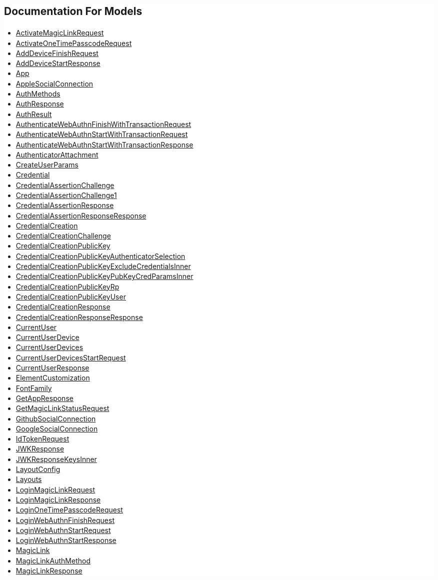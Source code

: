 
## Documentation For Models

 - [ActivateMagicLinkRequest](docs/ActivateMagicLinkRequest.md)
 - [ActivateOneTimePasscodeRequest](docs/ActivateOneTimePasscodeRequest.md)
 - [AddDeviceFinishRequest](docs/AddDeviceFinishRequest.md)
 - [AddDeviceStartResponse](docs/AddDeviceStartResponse.md)
 - [App](docs/App.md)
 - [AppleSocialConnection](docs/AppleSocialConnection.md)
 - [AuthMethods](docs/AuthMethods.md)
 - [AuthResponse](docs/AuthResponse.md)
 - [AuthResult](docs/AuthResult.md)
 - [AuthenticateWebAuthnFinishWithTransactionRequest](docs/AuthenticateWebAuthnFinishWithTransactionRequest.md)
 - [AuthenticateWebAuthnStartWithTransactionRequest](docs/AuthenticateWebAuthnStartWithTransactionRequest.md)
 - [AuthenticateWebAuthnStartWithTransactionResponse](docs/AuthenticateWebAuthnStartWithTransactionResponse.md)
 - [AuthenticatorAttachment](docs/AuthenticatorAttachment.md)
 - [CreateUserParams](docs/CreateUserParams.md)
 - [Credential](docs/Credential.md)
 - [CredentialAssertionChallenge](docs/CredentialAssertionChallenge.md)
 - [CredentialAssertionChallenge1](docs/CredentialAssertionChallenge1.md)
 - [CredentialAssertionResponse](docs/CredentialAssertionResponse.md)
 - [CredentialAssertionResponseResponse](docs/CredentialAssertionResponseResponse.md)
 - [CredentialCreation](docs/CredentialCreation.md)
 - [CredentialCreationChallenge](docs/CredentialCreationChallenge.md)
 - [CredentialCreationPublicKey](docs/CredentialCreationPublicKey.md)
 - [CredentialCreationPublicKeyAuthenticatorSelection](docs/CredentialCreationPublicKeyAuthenticatorSelection.md)
 - [CredentialCreationPublicKeyExcludeCredentialsInner](docs/CredentialCreationPublicKeyExcludeCredentialsInner.md)
 - [CredentialCreationPublicKeyPubKeyCredParamsInner](docs/CredentialCreationPublicKeyPubKeyCredParamsInner.md)
 - [CredentialCreationPublicKeyRp](docs/CredentialCreationPublicKeyRp.md)
 - [CredentialCreationPublicKeyUser](docs/CredentialCreationPublicKeyUser.md)
 - [CredentialCreationResponse](docs/CredentialCreationResponse.md)
 - [CredentialCreationResponseResponse](docs/CredentialCreationResponseResponse.md)
 - [CurrentUser](docs/CurrentUser.md)
 - [CurrentUserDevice](docs/CurrentUserDevice.md)
 - [CurrentUserDevices](docs/CurrentUserDevices.md)
 - [CurrentUserDevicesStartRequest](docs/CurrentUserDevicesStartRequest.md)
 - [CurrentUserResponse](docs/CurrentUserResponse.md)
 - [ElementCustomization](docs/ElementCustomization.md)
 - [FontFamily](docs/FontFamily.md)
 - [GetAppResponse](docs/GetAppResponse.md)
 - [GetMagicLinkStatusRequest](docs/GetMagicLinkStatusRequest.md)
 - [GithubSocialConnection](docs/GithubSocialConnection.md)
 - [GoogleSocialConnection](docs/GoogleSocialConnection.md)
 - [IdTokenRequest](docs/IdTokenRequest.md)
 - [JWKResponse](docs/JWKResponse.md)
 - [JWKResponseKeysInner](docs/JWKResponseKeysInner.md)
 - [LayoutConfig](docs/LayoutConfig.md)
 - [Layouts](docs/Layouts.md)
 - [LoginMagicLinkRequest](docs/LoginMagicLinkRequest.md)
 - [LoginMagicLinkResponse](docs/LoginMagicLinkResponse.md)
 - [LoginOneTimePasscodeRequest](docs/LoginOneTimePasscodeRequest.md)
 - [LoginWebAuthnFinishRequest](docs/LoginWebAuthnFinishRequest.md)
 - [LoginWebAuthnStartRequest](docs/LoginWebAuthnStartRequest.md)
 - [LoginWebAuthnStartResponse](docs/LoginWebAuthnStartResponse.md)
 - [MagicLink](docs/MagicLink.md)
 - [MagicLinkAuthMethod](docs/MagicLinkAuthMethod.md)
 - [MagicLinkResponse](docs/MagicLinkResponse.md)